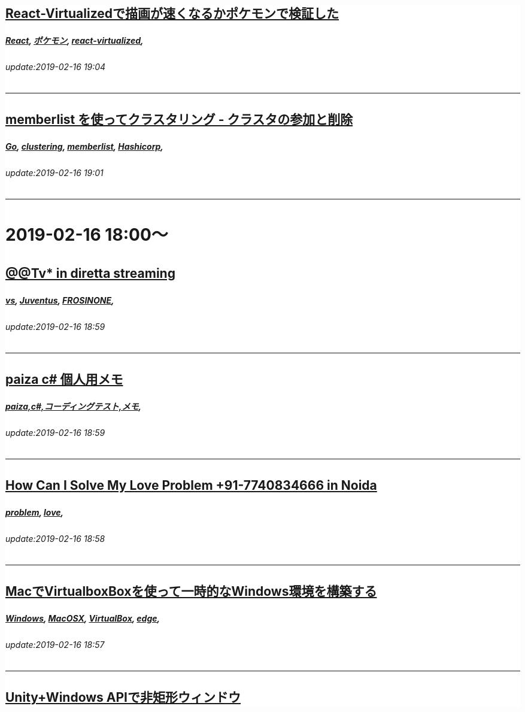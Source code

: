 ## [React-Virtualizedで描画が速くなるかポケモンで検証した](https://qiita.com/ksakiyama134/items/bb6fc5cd39c7b7da35f6)
##### [React](https://qiita.com/tags/React), [ポケモン](https://qiita.com/tags/ポケモン), [react-virtualized](https://qiita.com/tags/react-virtualized), 
###### update:2019-02-16 19:04
---
## [memberlist を使ってクラスタリング - クラスタの参加と削除](https://qiita.com/octu0/items/808299d232bc003d5e99)
##### [Go](https://qiita.com/tags/Go), [clustering](https://qiita.com/tags/clustering), [memberlist](https://qiita.com/tags/memberlist), [Hashicorp](https://qiita.com/tags/Hashicorp), 
###### update:2019-02-16 19:01
---




# 2019-02-16 18:00～
## [@@Tv* in diretta streaming](https://qiita.com/valobasa02/items/d13cdf11c8fd1aa7a5e9)
##### [vs](https://qiita.com/tags/vs), [Juventus](https://qiita.com/tags/Juventus), [FROSINONE](https://qiita.com/tags/FROSINONE), 
###### update:2019-02-16 18:59
---
## [paiza c# 個人用メモ](https://qiita.com/fujita06/items/d6e37c2eebf5823db26d)
##### [paiza,c#,コーディングテスト,メモ](https://qiita.com/tags/paiza,c#,コーディングテスト,メモ), 
###### update:2019-02-16 18:59
---
## [How Can I Solve My Love Problem  +91-7740834666 in Noida](https://qiita.com/vkjiji014/items/d0f4bea8e3171a7653a1)
##### [problem](https://qiita.com/tags/problem), [love](https://qiita.com/tags/love), 
###### update:2019-02-16 18:58
---
## [MacでVirtualboxBoxを使って一時的なWindows環境を構築する](https://qiita.com/kuroshio-ice/items/5320085e64d4a09e4fb8)
##### [Windows](https://qiita.com/tags/Windows), [MacOSX](https://qiita.com/tags/MacOSX), [VirtualBox](https://qiita.com/tags/VirtualBox), [edge](https://qiita.com/tags/edge), 
###### update:2019-02-16 18:57
---
## [Unity+Windows APIで非矩形ウィンドウ](https://qiita.com/kirurobo/items/013cee3fa47a5332e186)